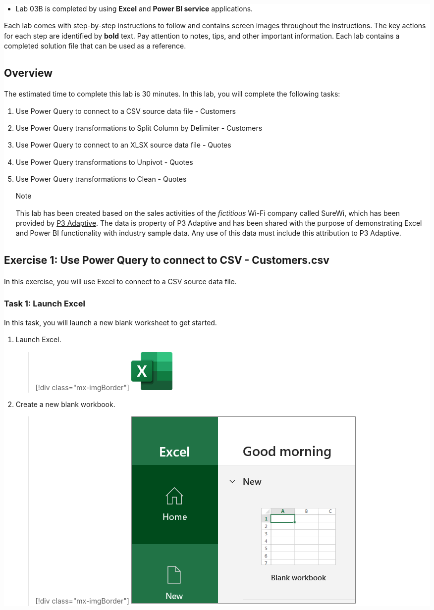- Lab 03B is completed by using **Excel** and **Power BI service** applications.

Each lab comes with step-by-step instructions to follow and contains screen images throughout the instructions. The key actions for each step are identified by **bold** text. Pay attention to notes, tips, and other important information. Each lab contains a completed solution file that can be used as a reference.

## Overview
The estimated time to complete this lab is 30 minutes.
In this lab, you will complete the following tasks:
1. Use Power Query to connect to a CSV source data file - Customers
1. Use Power Query transformations to Split Column by Delimiter - Customers
1. Use Power Query to connect to an XLSX source data file - Quotes
1. Use Power Query transformations to Unpivot - Quotes
1. Use Power Query transformations to Clean - Quotes

    > [!NOTE]
    > This lab has been created based on the sales activities of the *fictitious* Wi-Fi company called SureWi, which has been provided by [P3 Adaptive](https://p3adaptive.com/?azure-portal=true). The data is property of P3 Adaptive and has been shared with the purpose of demonstrating Excel and Power BI functionality with industry sample data. Any use of this data must include this attribution to P3 Adaptive.

## Exercise 1: Use Power Query to connect to CSV - Customers.csv

In this exercise, you will use Excel to connect to a CSV source data file.

### Task 1: Launch Excel

In this task, you will launch a new blank worksheet to get started.

1. Launch Excel.

    > [!div class="mx-imgBorder"]
    > [![Excel logo.](../media/lab-excel-logo.png)](../media/lab-excel-logo.png#lightbox)

1. Create a new blank workbook.
    > [!div class="mx-imgBorder"]
    > [![Screenshot of the New blank workbook selection screen in Excel.](../media/lab-create-workbook.png)](../media/lab-create-workbook.png#lightbox)
